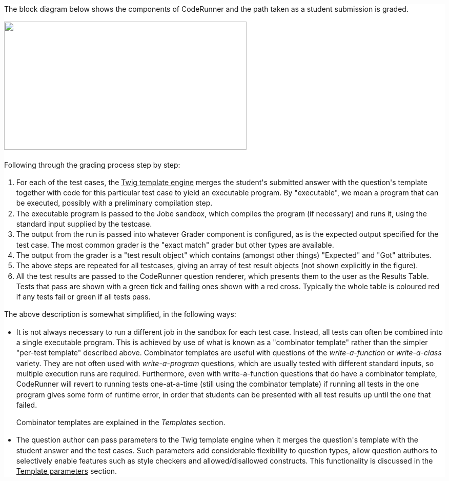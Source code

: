 The block diagram below shows the components of CodeRunner and the path taken
as a student submission is graded.

<img src="http://coderunner.org.nz/pluginfile.php/145/mod_page/content/2/coderunnerarchitecture.png" width="473" height="250" />

Following through the grading process step by step:

1. For each of the test cases, the [Twig template engine](http://twig.sensiolabs.org/)
merges the student's submitted answer with
the question's template together with code for this particular test case to yield an executable program.
By "executable", we mean a program that can be executed, possibly
with a preliminary compilation step.
1. The executable program is passed to the Jobe sandbox, which compiles
   the program (if necessary) and runs it,
   using the standard input supplied by the testcase.
1. The output from the run is passed into whatever Grader component is
   configured, as is the expected output specified for the test case.
   The most common grader is the
   "exact match" grader but other types are available.
1. The output from the grader is a "test result object" which contains
   (amongst other things) "Expected" and "Got" attributes.
1. The above steps are repeated for all testcases, giving an array of
   test result objects (not shown explicitly in the figure).
1. All the test results are passed to the CodeRunner question renderer,
   which presents them to the user as the Results Table. Tests that pass
   are shown with a green tick and failing ones shown with a red cross.
   Typically the whole table is coloured red if any tests fail or green
   if all tests pass.

The above description is somewhat simplified, in the following ways:

 *  It is not always necessary to
    run a different job in the sandbox for each test case. Instead, all tests can often
    be combined into a single executable program. This is achieved by use of what is known as
    a "combinator template" rather than the simpler "per-test template" described
    above. Combinator templates are useful with questions of the *write-a-function*
    or *write-a-class* variety. They are not often used with *write-a-program* questions,
    which are usually tested with different standard inputs, so multiple
    execution runs are required. Furthermore, even with write-a-function questions
    that do have a combinator template,
    CodeRunner will revert to running tests one-at-a-time (still using the combinator
    template) if running all tests in the one program gives some form of runtime error,
    in order that students can be
    presented with all test results up until the one that failed.

    Combinator templates are explained in the *Templates*
    section.

 *  The question author can pass parameters to the
    Twig template engine when it merges the question's template with the student answer
    and the test cases. Such parameters add considerable flexibility to question
    types, allow question authors to selectively enable features such
    as style checkers and allowed/disallowed constructs. This functionality
    is discussed in the [Template parameters](#template-parameters) section.
